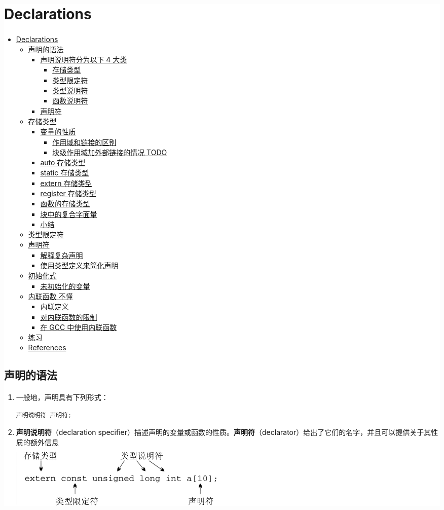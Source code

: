 # Declarations




- [Declarations](#declarations)
    - [声明的语法](#%E5%A3%B0%E6%98%8E%E7%9A%84%E8%AF%AD%E6%B3%95)
        - [声明说明符分为以下 4 大类](#%E5%A3%B0%E6%98%8E%E8%AF%B4%E6%98%8E%E7%AC%A6%E5%88%86%E4%B8%BA%E4%BB%A5%E4%B8%8B-4-%E5%A4%A7%E7%B1%BB)
            - [存储类型](#%E5%AD%98%E5%82%A8%E7%B1%BB%E5%9E%8B)
            - [类型限定符](#%E7%B1%BB%E5%9E%8B%E9%99%90%E5%AE%9A%E7%AC%A6)
            - [类型说明符](#%E7%B1%BB%E5%9E%8B%E8%AF%B4%E6%98%8E%E7%AC%A6)
            - [函数说明符](#%E5%87%BD%E6%95%B0%E8%AF%B4%E6%98%8E%E7%AC%A6)
        - [声明符](#%E5%A3%B0%E6%98%8E%E7%AC%A6)
    - [存储类型](#%E5%AD%98%E5%82%A8%E7%B1%BB%E5%9E%8B)
        - [变量的性质](#%E5%8F%98%E9%87%8F%E7%9A%84%E6%80%A7%E8%B4%A8)
            - [作用域和链接的区别](#%E4%BD%9C%E7%94%A8%E5%9F%9F%E5%92%8C%E9%93%BE%E6%8E%A5%E7%9A%84%E5%8C%BA%E5%88%AB)
            - [块级作用域加外部链接的情况 TODO](#%E5%9D%97%E7%BA%A7%E4%BD%9C%E7%94%A8%E5%9F%9F%E5%8A%A0%E5%A4%96%E9%83%A8%E9%93%BE%E6%8E%A5%E7%9A%84%E6%83%85%E5%86%B5-todo)
        - [auto 存储类型](#auto-%E5%AD%98%E5%82%A8%E7%B1%BB%E5%9E%8B)
        - [static 存储类型](#static-%E5%AD%98%E5%82%A8%E7%B1%BB%E5%9E%8B)
        - [extern 存储类型](#extern-%E5%AD%98%E5%82%A8%E7%B1%BB%E5%9E%8B)
        - [register 存储类型](#register-%E5%AD%98%E5%82%A8%E7%B1%BB%E5%9E%8B)
        - [函数的存储类型](#%E5%87%BD%E6%95%B0%E7%9A%84%E5%AD%98%E5%82%A8%E7%B1%BB%E5%9E%8B)
        - [块中的复合字面量](#%E5%9D%97%E4%B8%AD%E7%9A%84%E5%A4%8D%E5%90%88%E5%AD%97%E9%9D%A2%E9%87%8F)
        - [小结](#%E5%B0%8F%E7%BB%93)
    - [类型限定符](#%E7%B1%BB%E5%9E%8B%E9%99%90%E5%AE%9A%E7%AC%A6)
    - [声明符](#%E5%A3%B0%E6%98%8E%E7%AC%A6)
        - [解释复杂声明](#%E8%A7%A3%E9%87%8A%E5%A4%8D%E6%9D%82%E5%A3%B0%E6%98%8E)
        - [使用类型定义来简化声明](#%E4%BD%BF%E7%94%A8%E7%B1%BB%E5%9E%8B%E5%AE%9A%E4%B9%89%E6%9D%A5%E7%AE%80%E5%8C%96%E5%A3%B0%E6%98%8E)
    - [初始化式](#%E5%88%9D%E5%A7%8B%E5%8C%96%E5%BC%8F)
        - [未初始化的变量](#%E6%9C%AA%E5%88%9D%E5%A7%8B%E5%8C%96%E7%9A%84%E5%8F%98%E9%87%8F)
    - [内联函数 不懂](#%E5%86%85%E8%81%94%E5%87%BD%E6%95%B0-%E4%B8%8D%E6%87%82)
        - [内联定义](#%E5%86%85%E8%81%94%E5%AE%9A%E4%B9%89)
        - [对内联函数的限制](#%E5%AF%B9%E5%86%85%E8%81%94%E5%87%BD%E6%95%B0%E7%9A%84%E9%99%90%E5%88%B6)
        - [在 GCC 中使用内联函数](#%E5%9C%A8-gcc-%E4%B8%AD%E4%BD%BF%E7%94%A8%E5%86%85%E8%81%94%E5%87%BD%E6%95%B0)
    - [练习](#%E7%BB%83%E4%B9%A0)
    - [References](#references)




## 声明的语法
1. 一般地，声明具有下列形式：
    ```cpp
    声明说明符 声明符;
    ```
2. **声明说明符**（declaration specifier）描述声明的变量或函数的性质。**声明符**（declarator）给出了它们的名字，并且可以提供关于其性质的额外信息
    <img src="./images/11.png" width="400" style="display: block; margin: 5px 0 10px;" />
